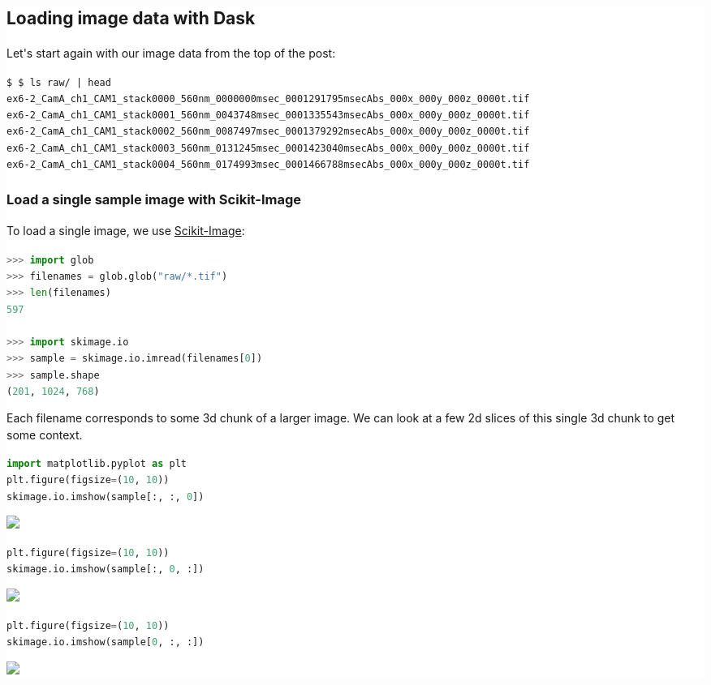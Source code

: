 
Loading image data with Dask
----------------------------

Let's start again with our image data from the top of the post:

```
$ $ ls raw/ | head
ex6-2_CamA_ch1_CAM1_stack0000_560nm_0000000msec_0001291795msecAbs_000x_000y_000z_0000t.tif
ex6-2_CamA_ch1_CAM1_stack0001_560nm_0043748msec_0001335543msecAbs_000x_000y_000z_0000t.tif
ex6-2_CamA_ch1_CAM1_stack0002_560nm_0087497msec_0001379292msecAbs_000x_000y_000z_0000t.tif
ex6-2_CamA_ch1_CAM1_stack0003_560nm_0131245msec_0001423040msecAbs_000x_000y_000z_0000t.tif
ex6-2_CamA_ch1_CAM1_stack0004_560nm_0174993msec_0001466788msecAbs_000x_000y_000z_0000t.tif
```

### Load a single sample image with Scikit-Image

To load a single image, we use [Scikit-Image](https://scikit-image.org/):

```python
>>> import glob
>>> filenames = glob.glob("raw/*.tif")
>>> len(filenames)
597

>>> import skimage.io
>>> sample = skimage.io.imread(filenames[0])
>>> sample.shape
(201, 1024, 768)
```

Each filename corresponds to some 3d chunk of a larger image.  We can look at a
few 2d slices of this single 3d chunk to get some context.

```python
import matplotlib.pyplot as plt
plt.figure(figsize=(10, 10))
skimage.io.imshow(sample[:, :, 0])
```

<img src="https://raw.githubusercontent.com/mrocklin/raw-host/gh-pages/images/aollsm-sample-1.png"
     width="60%">

```python
plt.figure(figsize=(10, 10))
skimage.io.imshow(sample[:, 0, :])
```

<img src="https://raw.githubusercontent.com/mrocklin/raw-host/gh-pages/images/aollsm-sample-2.png"
     width="60%">

```python
plt.figure(figsize=(10, 10))
skimage.io.imshow(sample[0, :, :])
```

<img src="https://raw.githubusercontent.com/mrocklin/raw-host/gh-pages/images/aollsm-sample-3.png"
     width="60%">
